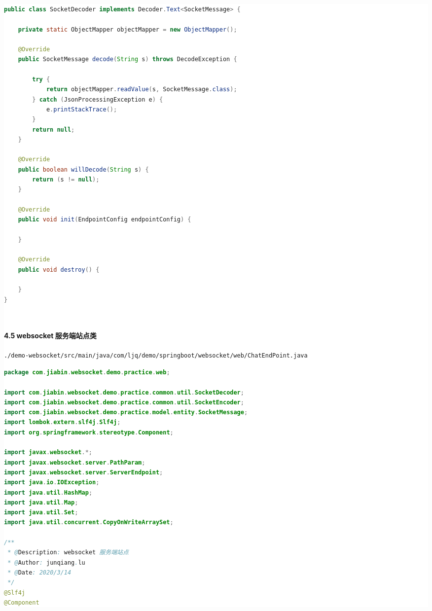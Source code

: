 ```java
public class SocketDecoder implements Decoder.Text<SocketMessage> {

    private static ObjectMapper objectMapper = new ObjectMapper();

    @Override
    public SocketMessage decode(String s) throws DecodeException {

        try {
            return objectMapper.readValue(s, SocketMessage.class);
        } catch (JsonProcessingException e) {
            e.printStackTrace();
        }
        return null;
    }

    @Override
    public boolean willDecode(String s) {
        return (s != null);
    }

    @Override
    public void init(EndpointConfig endpointConfig) {

    }

    @Override
    public void destroy() {

    }
}
```

​    

#### 4.5 websocket 服务端站点类  

```
./demo-websocket/src/main/java/com/ljq/demo/springboot/websocket/web/ChatEndPoint.java
```

```java
package com.jiabin.websocket.demo.practice.web;

import com.jiabin.websocket.demo.practice.common.util.SocketDecoder;
import com.jiabin.websocket.demo.practice.common.util.SocketEncoder;
import com.jiabin.websocket.demo.practice.model.entity.SocketMessage;
import lombok.extern.slf4j.Slf4j;
import org.springframework.stereotype.Component;

import javax.websocket.*;
import javax.websocket.server.PathParam;
import javax.websocket.server.ServerEndpoint;
import java.io.IOException;
import java.util.HashMap;
import java.util.Map;
import java.util.Set;
import java.util.concurrent.CopyOnWriteArraySet;

/**
 * @Description: websocket 服务端站点
 * @Author: junqiang.lu
 * @Date: 2020/3/14
 */
@Slf4j
@Component
```